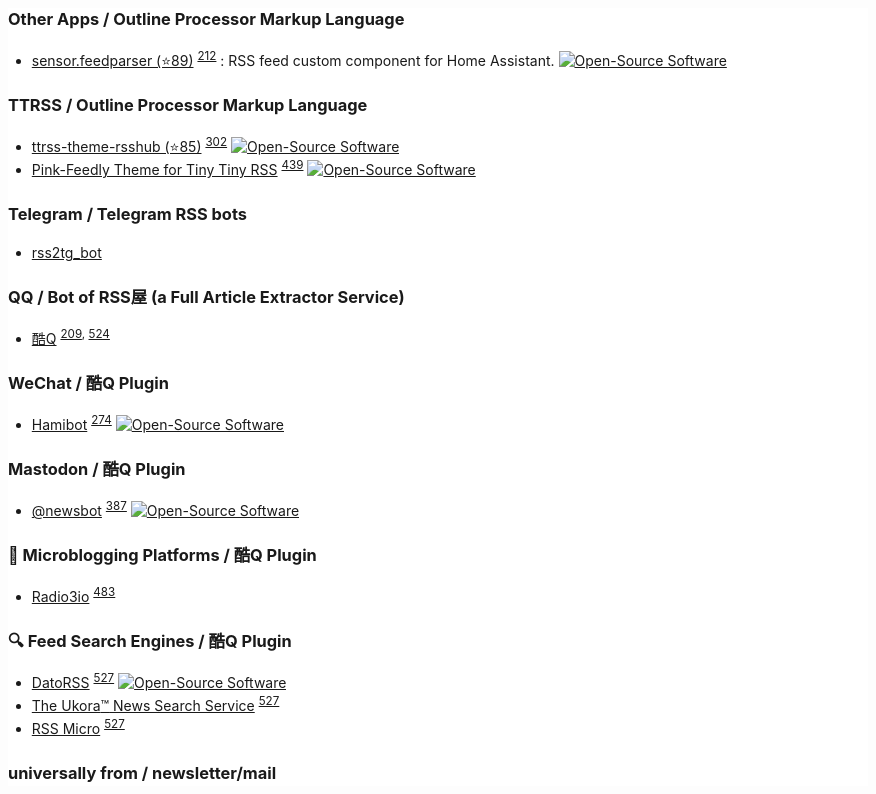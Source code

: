 ### Other Apps / Outline Processor Markup Language

*   [sensor.feedparser (⭐89)](https://github.com/custom-components/feedparser) <sup>[212](https://t.me/s/aboutrss/212)</sup> : RSS feed custom component for Home Assistant. [![Open-Source Software](https://github.com/AboutRSS/ALL-about-RSS/raw/master/media/open-source.png)](https://github.com/custom-components/feedparser)

### TTRSS / Outline Processor Markup Language

*   [ttrss-theme-rsshub (⭐85)](https://github.com/DIYgod/ttrss-theme-rsshub) <sup>[302](https://t.me/s/aboutrss/302)</sup> [![Open-Source Software](https://github.com/AboutRSS/ALL-about-RSS/raw/master/media/open-source.png)](https://github.com/DIYgod/ttrss-theme-rsshub)
*   [Pink-Feedly Theme for Tiny Tiny RSS](https://t.me/s/realSpencerWoo/85) <sup>[439](https://t.me/s/aboutrss/439)</sup> [![Open-Source Software](https://github.com/AboutRSS/ALL-about-RSS/raw/master/media/open-source.png)](https://gist.github.com/spencerwooo/60d15d83737542f11845bcc4742f9510#gistcomment-3158254)

### Telegram / Telegram RSS bots

*   [rss2tg\_bot](https://t.me/rss2tg_bot)

### QQ / Bot of RSS屋 (a Full Article Extractor Service)

*   [酷Q](https://cqp.cc/) <sup>[209](https://t.me/s/aboutrss/209), [524](https://t.me/s/aboutrss/524)</sup>

### WeChat / 酷Q Plugin

*   [Hamibot](https://hamibot.com/) <sup>[274](https://t.me/s/aboutrss/274)</sup> [![Open-Source Software](https://github.com/AboutRSS/ALL-about-RSS/raw/master/media/open-source.png)](https://github.com/hamibot/hamibot-wechat-android)

### Mastodon / 酷Q Plugin

*   [@newsbot](https://mastodon.social/@newsbot) <sup>[387](https://t.me/s/aboutrss/387)</sup> [![Open-Source Software](https://github.com/AboutRSS/ALL-about-RSS/raw/master/media/open-source.png)](https://github.com/yogthos/mastodon-bot)

### 🔖 Microblogging Platforms / 酷Q Plugin

*   [Radio3io](http://radio3.io/) <sup>[483](https://t.me/s/aboutrss/483)</sup>

### 🔍 Feed Search Engines / 酷Q Plugin

*   [DatoRSS](https://www.datorss.com/) <sup>[527](https://t.me/s/aboutrss/527)</sup> [![Open-Source Software](https://github.com/AboutRSS/ALL-about-RSS/raw/master/media/open-source.png)](https://github.com/davidesantangelo/datorss)
*   [The Ukora:tm: News Search Service](https://www.rsssearchhub.com/) <sup>[527](https://t.me/s/aboutrss/527)</sup>
*   [RSS Micro](http://www.rssmicro.com/) <sup>[527](https://t.me/s/aboutrss/527)</sup>

### universally from / newsletter/mail
